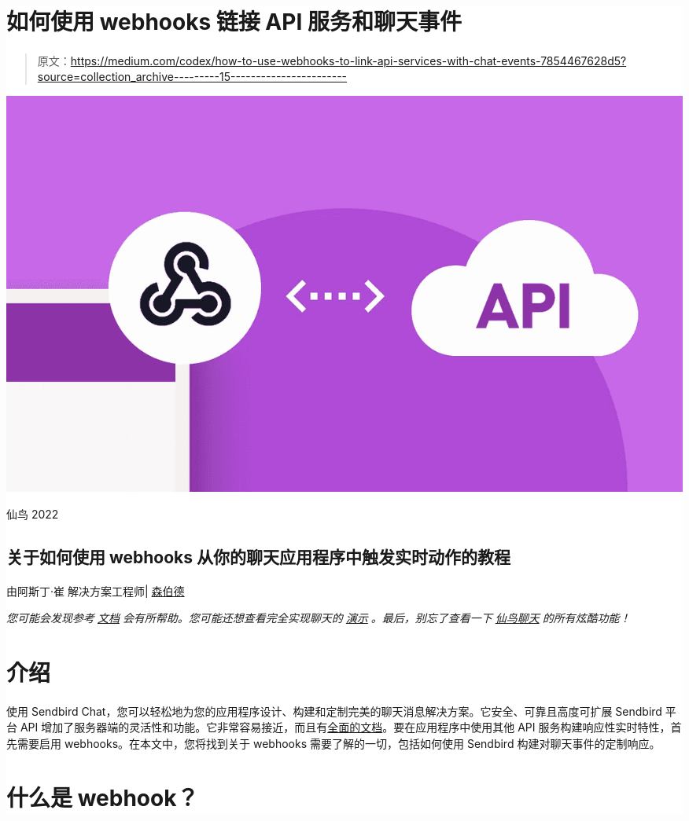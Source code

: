 # 如何使用 webhooks 链接 API 服务和聊天事件

> 原文：<https://medium.com/codex/how-to-use-webhooks-to-link-api-services-with-chat-events-7854467628d5?source=collection_archive---------15----------------------->

![](img/fd49a1aabc5b79de5230f467c11b25bc.png)

仙鸟 2022

## 关于如何使用 webhooks 从你的聊天应用程序中触发实时动作的教程

由阿斯丁·崔
解决方案工程师| [森伯德](https://www.sendbird.com)

*您可能会发现参考* [*文档*](https://sendbird.com/docs/chat/v3/platform-api/guides/webhooks) *会有所帮助。您可能还想查看完全实现聊天的* [*演示*](https://sendbird.com/demos/in-app-chat) *。最后，别忘了查看一下* [*仙鸟聊天*](https://sendbird.com/features/chat-messaging) *的所有炫酷功能！*

# 介绍

使用 Sendbird Chat，您可以轻松地为您的应用程序设计、构建和定制完美的聊天消息解决方案。它安全、可靠且高度可扩展 Sendbird 平台 API 增加了服务器端的灵活性和功能。它非常容易接近，而且有[全面的文档](https://sendbird.com/docs/chat/v3/platform-api/getting-started/prepare-to-use-api)。要在应用程序中使用其他 API 服务构建响应性实时特性，首先需要启用 webhooks。在本文中，您将找到关于 webhooks 需要了解的一切，包括如何使用 Sendbird 构建对聊天事件的定制响应。

# 什么是 webhook？
